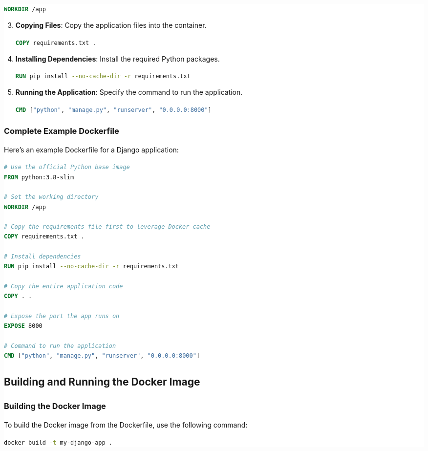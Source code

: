    ```Dockerfile
   WORKDIR /app
   ```

3. **Copying Files**: Copy the application files into the container.

   ```Dockerfile
   COPY requirements.txt .
   ```

4. **Installing Dependencies**: Install the required Python packages.

   ```Dockerfile
   RUN pip install --no-cache-dir -r requirements.txt
   ```

5. **Running the Application**: Specify the command to run the application.

   ```Dockerfile
   CMD ["python", "manage.py", "runserver", "0.0.0.0:8000"]
   ```

### Complete Example Dockerfile

Here’s an example Dockerfile for a Django application:

```Dockerfile
# Use the official Python base image
FROM python:3.8-slim

# Set the working directory
WORKDIR /app

# Copy the requirements file first to leverage Docker cache
COPY requirements.txt .

# Install dependencies
RUN pip install --no-cache-dir -r requirements.txt

# Copy the entire application code
COPY . .

# Expose the port the app runs on
EXPOSE 8000

# Command to run the application
CMD ["python", "manage.py", "runserver", "0.0.0.0:8000"]
```

## Building and Running the Docker Image

### Building the Docker Image

To build the Docker image from the Dockerfile, use the following command:

```bash
docker build -t my-django-app .
```
